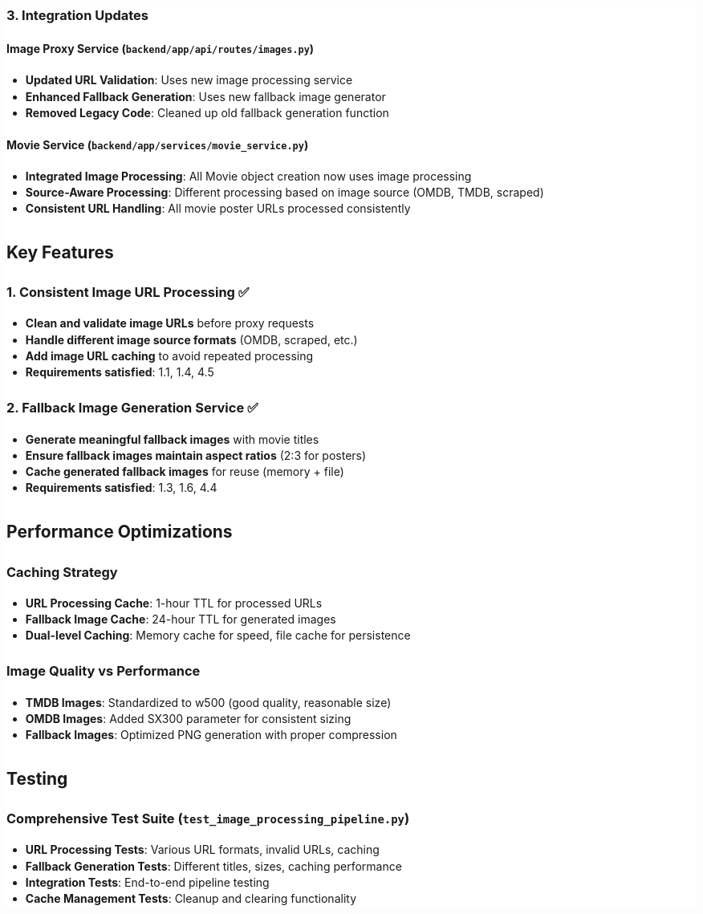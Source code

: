 ### 3. Integration Updates

#### Image Proxy Service (`backend/app/api/routes/images.py`)
- **Updated URL Validation**: Uses new image processing service
- **Enhanced Fallback Generation**: Uses new fallback image generator
- **Removed Legacy Code**: Cleaned up old fallback generation function

#### Movie Service (`backend/app/services/movie_service.py`)
- **Integrated Image Processing**: All Movie object creation now uses image processing
- **Source-Aware Processing**: Different processing based on image source (OMDB, TMDB, scraped)
- **Consistent URL Handling**: All movie poster URLs processed consistently

## Key Features

### 1. Consistent Image URL Processing ✅
- **Clean and validate image URLs** before proxy requests
- **Handle different image source formats** (OMDB, scraped, etc.)
- **Add image URL caching** to avoid repeated processing
- **Requirements satisfied**: 1.1, 1.4, 4.5

### 2. Fallback Image Generation Service ✅
- **Generate meaningful fallback images** with movie titles
- **Ensure fallback images maintain aspect ratios** (2:3 for posters)
- **Cache generated fallback images** for reuse (memory + file)
- **Requirements satisfied**: 1.3, 1.6, 4.4

## Performance Optimizations

### Caching Strategy
- **URL Processing Cache**: 1-hour TTL for processed URLs
- **Fallback Image Cache**: 24-hour TTL for generated images
- **Dual-level Caching**: Memory cache for speed, file cache for persistence

### Image Quality vs Performance
- **TMDB Images**: Standardized to w500 (good quality, reasonable size)
- **OMDB Images**: Added SX300 parameter for consistent sizing
- **Fallback Images**: Optimized PNG generation with proper compression

## Testing

### Comprehensive Test Suite (`test_image_processing_pipeline.py`)
- **URL Processing Tests**: Various URL formats, invalid URLs, caching
- **Fallback Generation Tests**: Different titles, sizes, caching performance
- **Integration Tests**: End-to-end pipeline testing
- **Cache Management Tests**: Cleanup and clearing functionality

